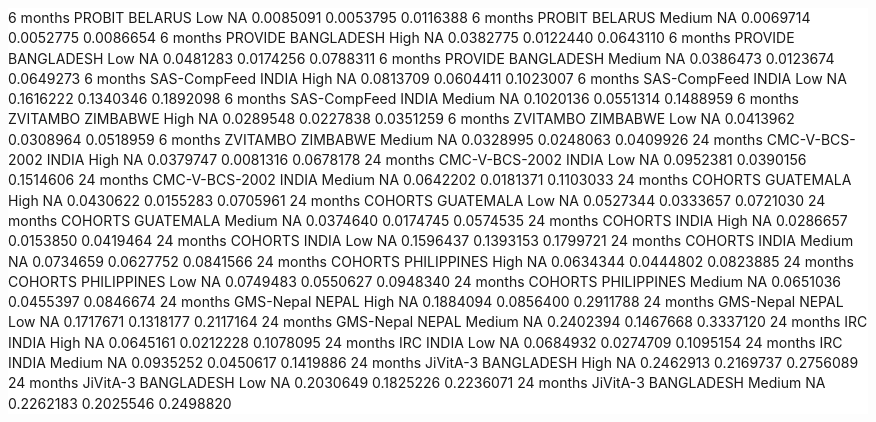 6 months    PROBIT           BELARUS       Low                  NA                0.0085091   0.0053795   0.0116388
6 months    PROBIT           BELARUS       Medium               NA                0.0069714   0.0052775   0.0086654
6 months    PROVIDE          BANGLADESH    High                 NA                0.0382775   0.0122440   0.0643110
6 months    PROVIDE          BANGLADESH    Low                  NA                0.0481283   0.0174256   0.0788311
6 months    PROVIDE          BANGLADESH    Medium               NA                0.0386473   0.0123674   0.0649273
6 months    SAS-CompFeed     INDIA         High                 NA                0.0813709   0.0604411   0.1023007
6 months    SAS-CompFeed     INDIA         Low                  NA                0.1616222   0.1340346   0.1892098
6 months    SAS-CompFeed     INDIA         Medium               NA                0.1020136   0.0551314   0.1488959
6 months    ZVITAMBO         ZIMBABWE      High                 NA                0.0289548   0.0227838   0.0351259
6 months    ZVITAMBO         ZIMBABWE      Low                  NA                0.0413962   0.0308964   0.0518959
6 months    ZVITAMBO         ZIMBABWE      Medium               NA                0.0328995   0.0248063   0.0409926
24 months   CMC-V-BCS-2002   INDIA         High                 NA                0.0379747   0.0081316   0.0678178
24 months   CMC-V-BCS-2002   INDIA         Low                  NA                0.0952381   0.0390156   0.1514606
24 months   CMC-V-BCS-2002   INDIA         Medium               NA                0.0642202   0.0181371   0.1103033
24 months   COHORTS          GUATEMALA     High                 NA                0.0430622   0.0155283   0.0705961
24 months   COHORTS          GUATEMALA     Low                  NA                0.0527344   0.0333657   0.0721030
24 months   COHORTS          GUATEMALA     Medium               NA                0.0374640   0.0174745   0.0574535
24 months   COHORTS          INDIA         High                 NA                0.0286657   0.0153850   0.0419464
24 months   COHORTS          INDIA         Low                  NA                0.1596437   0.1393153   0.1799721
24 months   COHORTS          INDIA         Medium               NA                0.0734659   0.0627752   0.0841566
24 months   COHORTS          PHILIPPINES   High                 NA                0.0634344   0.0444802   0.0823885
24 months   COHORTS          PHILIPPINES   Low                  NA                0.0749483   0.0550627   0.0948340
24 months   COHORTS          PHILIPPINES   Medium               NA                0.0651036   0.0455397   0.0846674
24 months   GMS-Nepal        NEPAL         High                 NA                0.1884094   0.0856400   0.2911788
24 months   GMS-Nepal        NEPAL         Low                  NA                0.1717671   0.1318177   0.2117164
24 months   GMS-Nepal        NEPAL         Medium               NA                0.2402394   0.1467668   0.3337120
24 months   IRC              INDIA         High                 NA                0.0645161   0.0212228   0.1078095
24 months   IRC              INDIA         Low                  NA                0.0684932   0.0274709   0.1095154
24 months   IRC              INDIA         Medium               NA                0.0935252   0.0450617   0.1419886
24 months   JiVitA-3         BANGLADESH    High                 NA                0.2462913   0.2169737   0.2756089
24 months   JiVitA-3         BANGLADESH    Low                  NA                0.2030649   0.1825226   0.2236071
24 months   JiVitA-3         BANGLADESH    Medium               NA                0.2262183   0.2025546   0.2498820